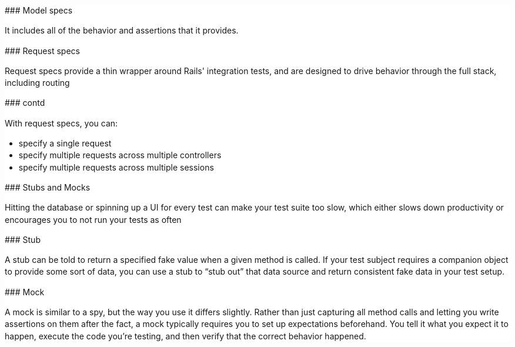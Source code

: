 </section>

<section data-markdown>
### Model specs

It includes all of the behavior and assertions that it provides.

</section>


<section data-markdown>
### Request specs

Request specs provide a thin wrapper around Rails' integration tests, and are
designed to drive behavior through the full stack, including routing

</section>

<section data-markdown>
### contd

With request specs, you can:

* specify a single request
* specify multiple requests across multiple controllers
* specify multiple requests across multiple sessions


</section>

<section data-markdown>
### Stubs and Mocks

Hitting the database or spinning up a UI for every test can make your test suite too slow, which either slows down productivity or encourages you to not run your tests as often

</section>

<section data-markdown>
### Stub

A stub can be told to return a specified fake value when a given method is called. If your test subject requires a companion object to provide some sort of data, you can use a stub to “stub out” that data source and return consistent fake data in your test setup.


</section>

<section data-markdown>
### Mock

A mock is similar to a spy, but the way you use it differs slightly. Rather than just capturing all method calls and letting you write assertions on them after the fact, a mock typically requires you to set up expectations beforehand. You tell it what you expect it to happen, execute the code you’re testing, and then verify that the correct behavior happened.

</section>
